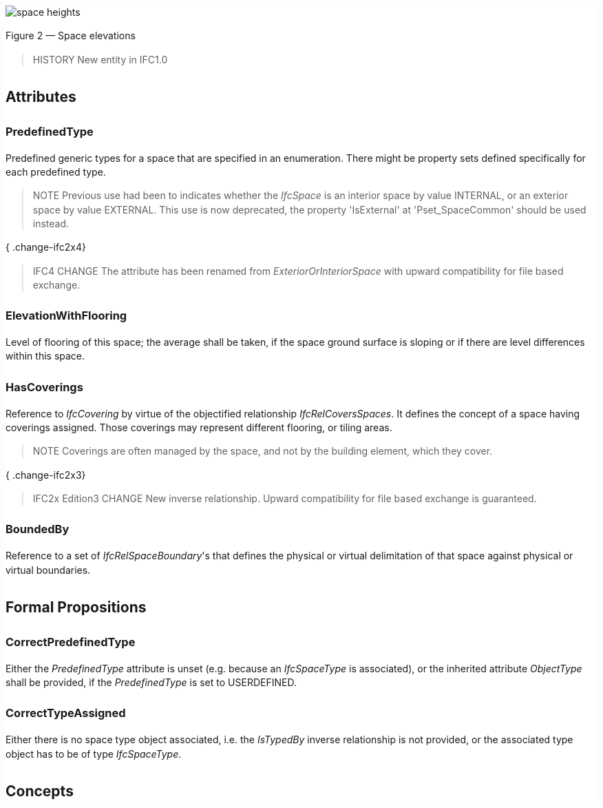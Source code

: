 ![space heights](../../../../figures/ifcspace_heights.png)

Figure 2 &mdash; Space elevations

> HISTORY New entity in IFC1.0

## Attributes

### PredefinedType
Predefined generic types for a space that are specified in an enumeration. There might be property sets defined specifically for each predefined type.

> NOTE Previous use had been to indicates whether the _IfcSpace_ is an interior space by value INTERNAL, or an exterior space by value EXTERNAL. This use is now deprecated, the property 'IsExternal' at 'Pset_SpaceCommon' should be used instead.

{ .change-ifc2x4}
> IFC4 CHANGE The attribute has been renamed from _ExteriorOrInteriorSpace_ with upward compatibility for file based exchange.

### ElevationWithFlooring
Level of flooring of this space; the average shall be taken, if the space ground surface is sloping or if there are level differences within this space.

### HasCoverings
Reference to _IfcCovering_ by virtue of the objectified relationship _IfcRelCoversSpaces_. It defines the concept of a space having coverings assigned. Those coverings may represent different flooring, or tiling areas.

> NOTE Coverings are often managed by the space, and not by the building element, which they cover.

{ .change-ifc2x3}
> IFC2x Edition3 CHANGE New inverse relationship. Upward compatibility for file based exchange is guaranteed.

### BoundedBy
Reference to a set of _IfcRelSpaceBoundary_'s that defines the physical or virtual delimitation of that space against physical or virtual boundaries.

## Formal Propositions

### CorrectPredefinedType
Either the _PredefinedType_ attribute is unset (e.g. because an _IfcSpaceType_ is associated), or the inherited attribute _ObjectType_ shall be provided, if the _PredefinedType_ is set to USERDEFINED.

### CorrectTypeAssigned
Either there is no space type object associated, i.e. the _IsTypedBy_ inverse relationship is not provided, or the associated type object has to be of type _IfcSpaceType_.

## Concepts
